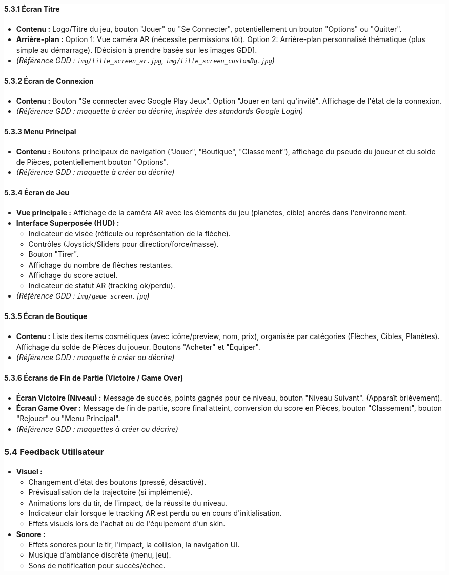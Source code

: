 #### 5.3.1 Écran Titre
- **Contenu :** Logo/Titre du jeu, bouton "Jouer" ou "Se Connecter", potentiellement un bouton "Options" ou "Quitter".
- **Arrière-plan :** Option 1: Vue caméra AR (nécessite permissions tôt). Option 2: Arrière-plan personnalisé thématique (plus simple au démarrage). [Décision à prendre basée sur les images GDD].
- *(Référence GDD : `img/title_screen_ar.jpg`, `img/title_screen_customBg.jpg`)*

#### 5.3.2 Écran de Connexion
- **Contenu :** Bouton "Se connecter avec Google Play Jeux". Option "Jouer en tant qu'invité". Affichage de l'état de la connexion.
- *(Référence GDD : maquette à créer ou décrire, inspirée des standards Google Login)*

#### 5.3.3 Menu Principal
- **Contenu :** Boutons principaux de navigation ("Jouer", "Boutique", "Classement"), affichage du pseudo du joueur et du solde de Pièces, potentiellement bouton "Options".
- *(Référence GDD : maquette à créer ou décrire)*

#### 5.3.4 Écran de Jeu
- **Vue principale :** Affichage de la caméra AR avec les éléments du jeu (planètes, cible) ancrés dans l'environnement.
- **Interface Superposée (HUD) :**
    - Indicateur de visée (réticule ou représentation de la flèche).
    - Contrôles (Joystick/Sliders pour direction/force/masse).
    - Bouton "Tirer".
    - Affichage du nombre de flèches restantes.
    - Affichage du score actuel.
    - Indicateur de statut AR (tracking ok/perdu).
- *(Référence GDD : `img/game_screen.jpg`)*

#### 5.3.5 Écran de Boutique
- **Contenu :** Liste des items cosmétiques (avec icône/preview, nom, prix), organisée par catégories (Flèches, Cibles, Planètes). Affichage du solde de Pièces du joueur. Boutons "Acheter" et "Équiper".
- *(Référence GDD : maquette à créer ou décrire)*

#### 5.3.6 Écrans de Fin de Partie (Victoire / Game Over)
- **Écran Victoire (Niveau) :** Message de succès, points gagnés pour ce niveau, bouton "Niveau Suivant". (Apparaît brièvement).
- **Écran Game Over :** Message de fin de partie, score final atteint, conversion du score en Pièces, bouton "Classement", bouton "Rejouer" ou "Menu Principal".
- *(Référence GDD : maquettes à créer ou décrire)*

### 5.4 Feedback Utilisateur
- **Visuel :**
    - Changement d'état des boutons (pressé, désactivé).
    - Prévisualisation de la trajectoire (si implémenté).
    - Animations lors du tir, de l'impact, de la réussite du niveau.
    - Indicateur clair lorsque le tracking AR est perdu ou en cours d'initialisation.
    - Effets visuels lors de l'achat ou de l'équipement d'un skin.
- **Sonore :**
    - Effets sonores pour le tir, l'impact, la collision, la navigation UI.
    - Musique d'ambiance discrète (menu, jeu).
    - Sons de notification pour succès/échec.
